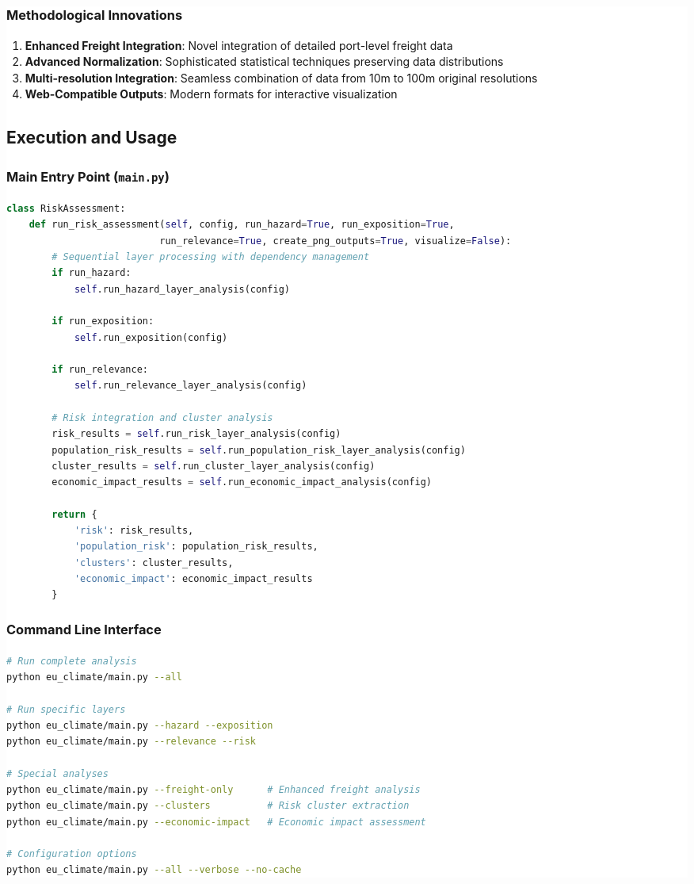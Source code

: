 ### Methodological Innovations

1. **Enhanced Freight Integration**: Novel integration of detailed port-level freight data
2. **Advanced Normalization**: Sophisticated statistical techniques preserving data distributions
3. **Multi-resolution Integration**: Seamless combination of data from 10m to 100m original resolutions
4. **Web-Compatible Outputs**: Modern formats for interactive visualization

## Execution and Usage

### Main Entry Point (`main.py`)

```python
class RiskAssessment:
    def run_risk_assessment(self, config, run_hazard=True, run_exposition=True, 
                           run_relevance=True, create_png_outputs=True, visualize=False):
        # Sequential layer processing with dependency management
        if run_hazard:
            self.run_hazard_layer_analysis(config)
        
        if run_exposition:
            self.run_exposition(config)
        
        if run_relevance:
            self.run_relevance_layer_analysis(config)
        
        # Risk integration and cluster analysis
        risk_results = self.run_risk_layer_analysis(config)
        population_risk_results = self.run_population_risk_layer_analysis(config)
        cluster_results = self.run_cluster_layer_analysis(config)
        economic_impact_results = self.run_economic_impact_analysis(config)
        
        return {
            'risk': risk_results,
            'population_risk': population_risk_results,
            'clusters': cluster_results,
            'economic_impact': economic_impact_results
        }
```

### Command Line Interface

```bash
# Run complete analysis
python eu_climate/main.py --all

# Run specific layers
python eu_climate/main.py --hazard --exposition
python eu_climate/main.py --relevance --risk

# Special analyses
python eu_climate/main.py --freight-only      # Enhanced freight analysis
python eu_climate/main.py --clusters          # Risk cluster extraction
python eu_climate/main.py --economic-impact   # Economic impact assessment

# Configuration options
python eu_climate/main.py --all --verbose --no-cache
```
